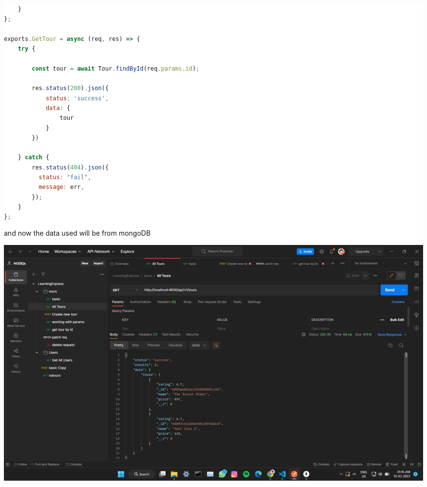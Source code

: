 ```js
    }
};

exports.GetTour = async (req, res) => {
    try {

        const tour = await Tour.findById(req.params.id);

        res.status(200).json({
            status: 'success',
            data: {
                tour
            }
        })

    } catch {
        res.status(404).json({
          status: "fail",
          message: err,
        });
    }
};
```
and now the data used will be from mongoDB

![](images/Screenshot%202023-03-10%20011701.png)
